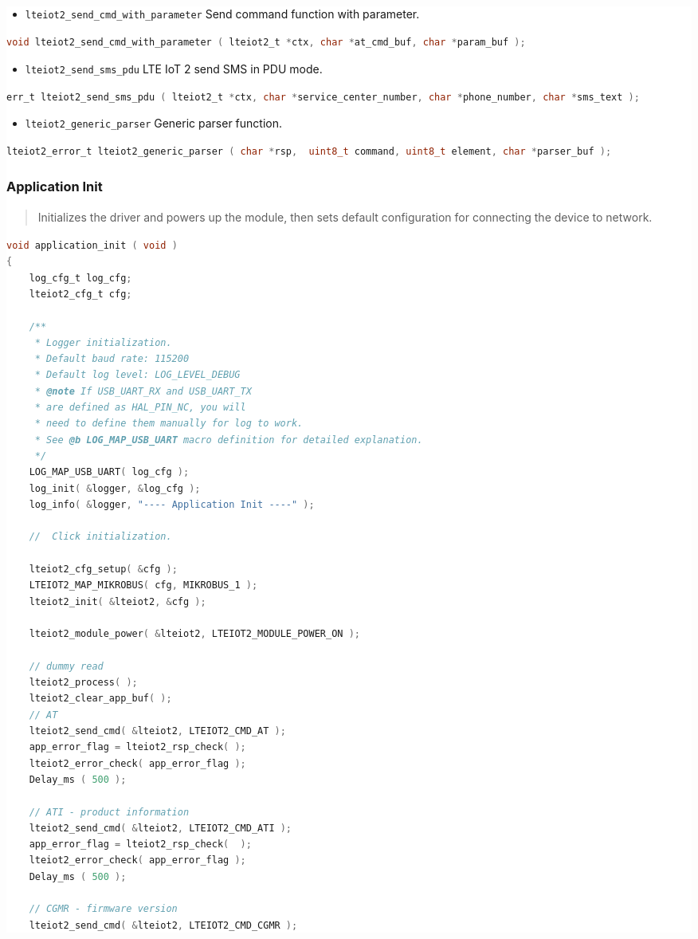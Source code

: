 - `lteiot2_send_cmd_with_parameter` Send command function with parameter. 
```c
void lteiot2_send_cmd_with_parameter ( lteiot2_t *ctx, char *at_cmd_buf, char *param_buf );
```
 
- `lteiot2_send_sms_pdu` LTE IoT 2 send SMS in PDU mode. 
```c
err_t lteiot2_send_sms_pdu ( lteiot2_t *ctx, char *service_center_number, char *phone_number, char *sms_text );
```

- `lteiot2_generic_parser` Generic parser function. 
```c
lteiot2_error_t lteiot2_generic_parser ( char *rsp,  uint8_t command, uint8_t element, char *parser_buf );
```

### Application Init

> Initializes the driver and powers up the module, then sets default configuration for connecting the device to network.

```c
void application_init ( void )
{
    log_cfg_t log_cfg;
    lteiot2_cfg_t cfg;

    /** 
     * Logger initialization.
     * Default baud rate: 115200
     * Default log level: LOG_LEVEL_DEBUG
     * @note If USB_UART_RX and USB_UART_TX 
     * are defined as HAL_PIN_NC, you will 
     * need to define them manually for log to work. 
     * See @b LOG_MAP_USB_UART macro definition for detailed explanation.
     */
    LOG_MAP_USB_UART( log_cfg );
    log_init( &logger, &log_cfg );
    log_info( &logger, "---- Application Init ----" );

    //  Click initialization.

    lteiot2_cfg_setup( &cfg );
    LTEIOT2_MAP_MIKROBUS( cfg, MIKROBUS_1 );
    lteiot2_init( &lteiot2, &cfg );

    lteiot2_module_power( &lteiot2, LTEIOT2_MODULE_POWER_ON );
    
    // dummy read
    lteiot2_process( );
    lteiot2_clear_app_buf( );
    // AT
    lteiot2_send_cmd( &lteiot2, LTEIOT2_CMD_AT );
    app_error_flag = lteiot2_rsp_check( );
    lteiot2_error_check( app_error_flag );
    Delay_ms ( 500 );
    
    // ATI - product information
    lteiot2_send_cmd( &lteiot2, LTEIOT2_CMD_ATI );
    app_error_flag = lteiot2_rsp_check(  );
    lteiot2_error_check( app_error_flag );
    Delay_ms ( 500 );
    
    // CGMR - firmware version
    lteiot2_send_cmd( &lteiot2, LTEIOT2_CMD_CGMR );
```